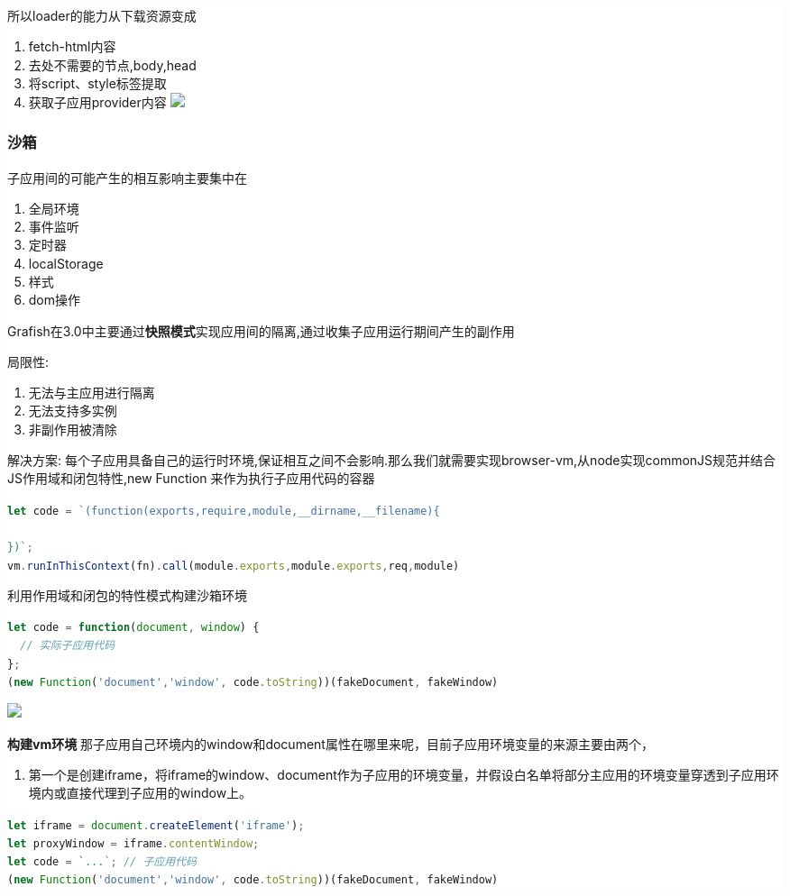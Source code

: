 所以loader的能力从下载资源变成

1. fetch-html内容
2. 去处不需要的节点,body,head
3. 将script、style标签提取
4. 获取子应用provider内容
   ![](https://raw.githubusercontent.com/captain1023/picGo/master/img/20220729220204.png)

### 沙箱

子应用间的可能产生的相互影响主要集中在

1. 全局环境
2. 事件监听
3. 定时器
4. localStorage
5. 样式
6. dom操作

Grafish在3.0中主要通过**快照模式**实现应用间的隔离,通过收集子应用运行期间产生的副作用

局限性:

1. 无法与主应用进行隔离
2. 无法支持多实例
3. 非副作用被清除

解决方案:
每个子应用具备自己的运行时环境,保证相互之间不会影响.那么我们就需要实现browser-vm,从node实现commonJS规范并结合JS作用域和闭包特性,new Function 来作为执行子应用代码的容器

```js
let code = `(function(exports,require,module,__dirname,__filename){

})`;
vm.runInThisContext(fn).call(module.exports,module.exports,req,module)
```

利用作用域和闭包的特性模式构建沙箱环境

```js
let code = function(document, window) {
  // 实际子应用代码
};
(new Function('document','window', code.toString))(fakeDocument, fakeWindow)
```

![](https://raw.githubusercontent.com/captain1023/picGo/master/img/20220729224110.png)

**构建vm环境**
那子应用自己环境内的window和document属性在哪里来呢，目前子应用环境变量的来源主要由两个，

1. 第一个是创建iframe，将iframe的window、document作为子应用的环境变量，并假设白名单将部分主应用的环境变量穿透到子应用环境内或直接代理到子应用的window上。

```js
let iframe = document.createElement('iframe');
let proxyWindow = iframe.contentWindow;
let code = `...`; // 子应用代码
(new Function('document','window', code.toString))(fakeDocument, fakeWindow)
```
